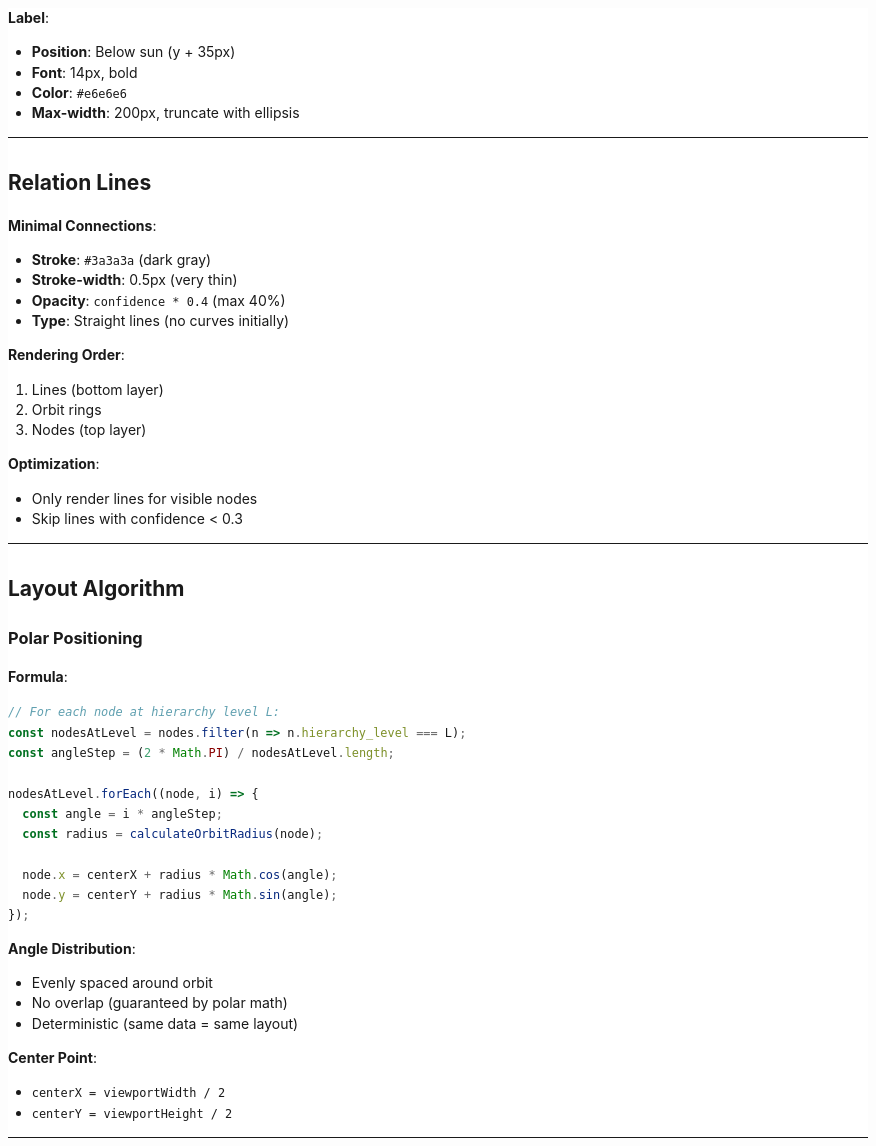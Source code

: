 **Label**:
- **Position**: Below sun (y + 35px)
- **Font**: 14px, bold
- **Color**: `#e6e6e6`
- **Max-width**: 200px, truncate with ellipsis

---

## Relation Lines

**Minimal Connections**:
- **Stroke**: `#3a3a3a` (dark gray)
- **Stroke-width**: 0.5px (very thin)
- **Opacity**: `confidence * 0.4` (max 40%)
- **Type**: Straight lines (no curves initially)

**Rendering Order**:
1. Lines (bottom layer)
2. Orbit rings
3. Nodes (top layer)

**Optimization**:
- Only render lines for visible nodes
- Skip lines with confidence < 0.3

---

## Layout Algorithm

### Polar Positioning

**Formula**:
```javascript
// For each node at hierarchy level L:
const nodesAtLevel = nodes.filter(n => n.hierarchy_level === L);
const angleStep = (2 * Math.PI) / nodesAtLevel.length;

nodesAtLevel.forEach((node, i) => {
  const angle = i * angleStep;
  const radius = calculateOrbitRadius(node);
  
  node.x = centerX + radius * Math.cos(angle);
  node.y = centerY + radius * Math.sin(angle);
});
```

**Angle Distribution**:
- Evenly spaced around orbit
- No overlap (guaranteed by polar math)
- Deterministic (same data = same layout)

**Center Point**:
- `centerX = viewportWidth / 2`
- `centerY = viewportHeight / 2`

---